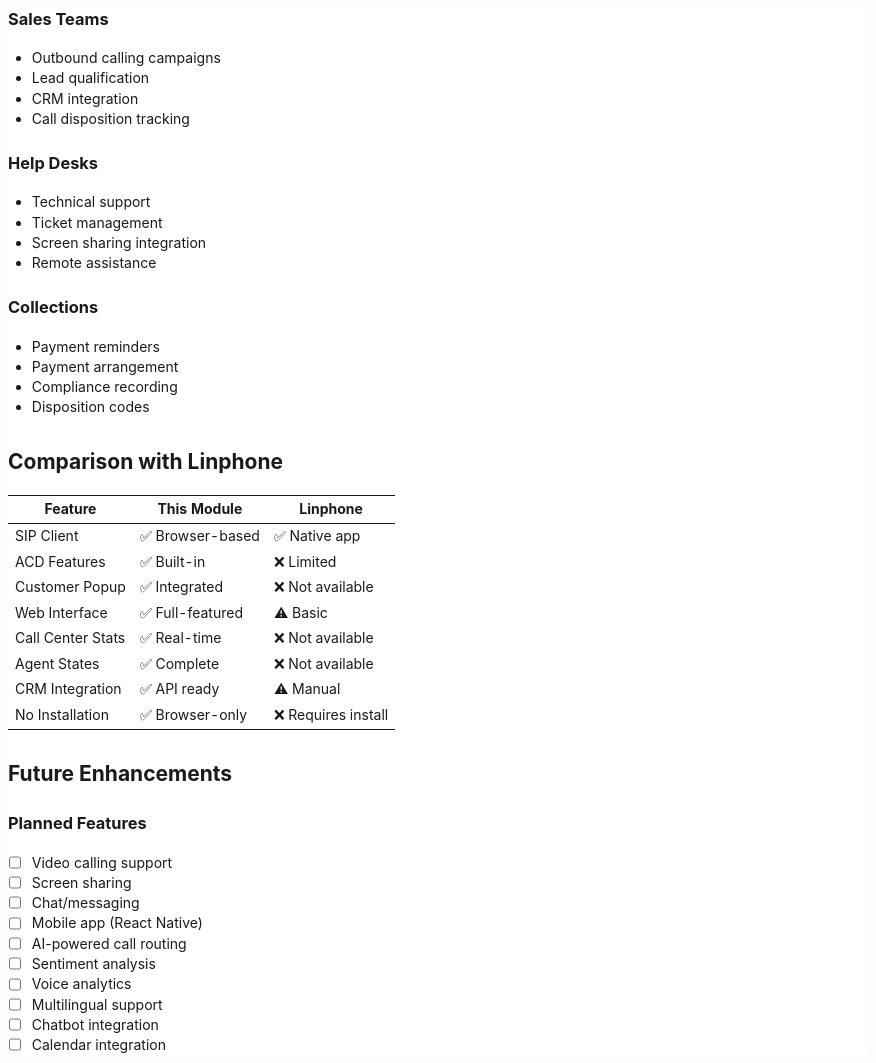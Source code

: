 ### Sales Teams
- Outbound calling campaigns
- Lead qualification
- CRM integration
- Call disposition tracking

### Help Desks
- Technical support
- Ticket management
- Screen sharing integration
- Remote assistance

### Collections
- Payment reminders
- Payment arrangement
- Compliance recording
- Disposition codes

## Comparison with Linphone

| Feature | This Module | Linphone |
|---------|-------------|----------|
| SIP Client | ✅ Browser-based | ✅ Native app |
| ACD Features | ✅ Built-in | ❌ Limited |
| Customer Popup | ✅ Integrated | ❌ Not available |
| Web Interface | ✅ Full-featured | ⚠️  Basic |
| Call Center Stats | ✅ Real-time | ❌ Not available |
| Agent States | ✅ Complete | ❌ Not available |
| CRM Integration | ✅ API ready | ⚠️  Manual |
| No Installation | ✅ Browser-only | ❌ Requires install |

## Future Enhancements

### Planned Features
- [ ] Video calling support
- [ ] Screen sharing
- [ ] Chat/messaging
- [ ] Mobile app (React Native)
- [ ] AI-powered call routing
- [ ] Sentiment analysis
- [ ] Voice analytics
- [ ] Multilingual support
- [ ] Chatbot integration
- [ ] Calendar integration

